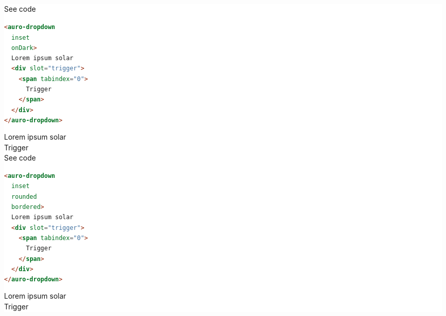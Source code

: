 <auro-accordion lowProfile justifyRight>
  <span slot="trigger">See code</span>

```html
<auro-dropdown
  inset
  onDark>
  Lorem ipsum solar
  <div slot="trigger">
    <span tabindex="0">
      Trigger
    </span>
  </div>
</auro-dropdown>
```

</auro-accordion>
  </div>
</div>
<div class="twoColDemoRow">
  <div>
    <div class="exampleWrapper">
      <auro-dropdown
        inset
        rounded
        bordered>
        Lorem ipsum solar
        <div slot="trigger">
          <span tabindex="0">
            Trigger
          </span>
        </div>
      </auro-dropdown>
    </div>
<auro-accordion lowProfile justifyRight>
  <span slot="trigger">See code</span>

```html
<auro-dropdown
  inset
  rounded
  bordered>
  Lorem ipsum solar
  <div slot="trigger">
    <span tabindex="0">
      Trigger
    </span>
  </div>
</auro-dropdown>
```

</auro-accordion>
  </div>
  <div>
    <div class="exampleWrapper--ondark">
      <auro-dropdown
        inset
        rounded
        bordered
        onDark>
        Lorem ipsum solar
        <div slot="trigger">
          <span tabindex="0">
            Trigger
          </span>
        </div>